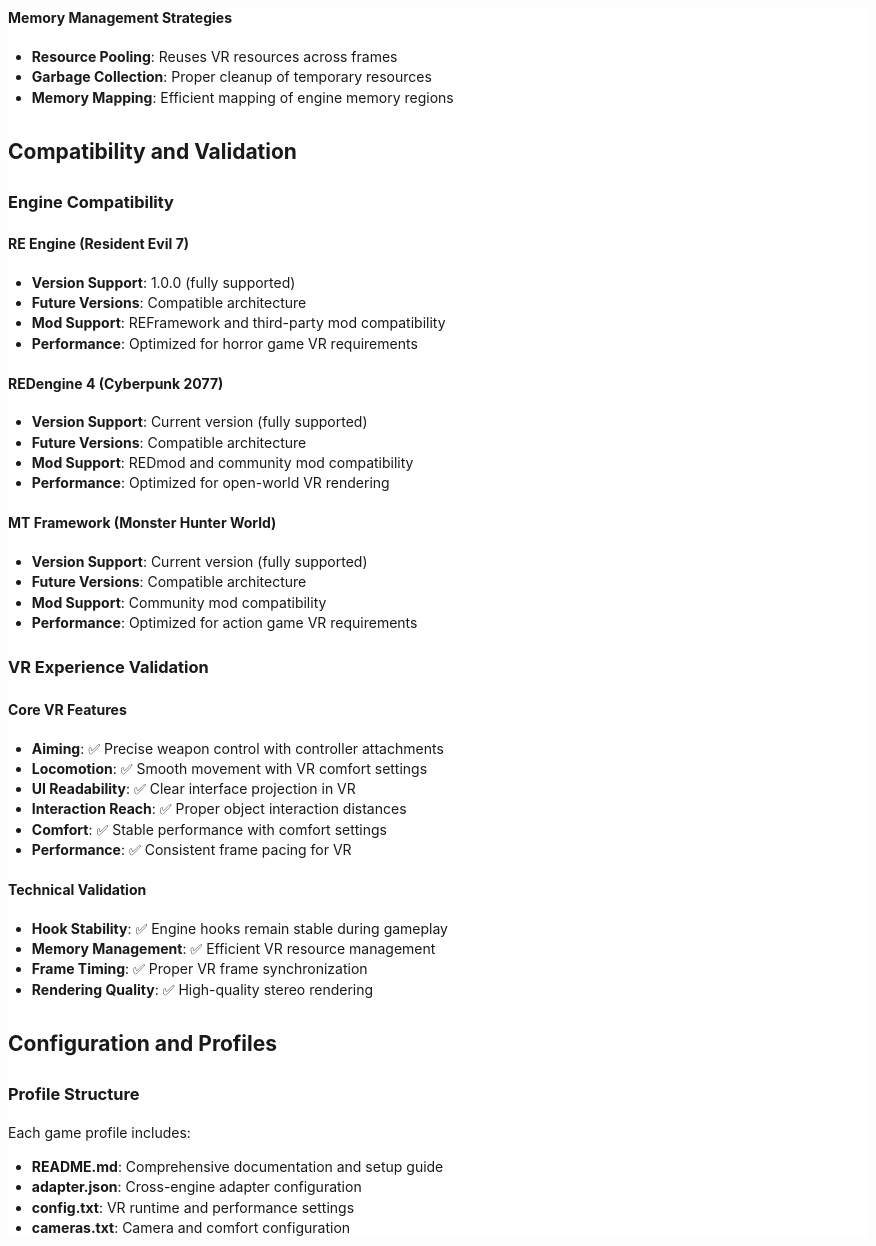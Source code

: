 #### Memory Management Strategies
- **Resource Pooling**: Reuses VR resources across frames
- **Garbage Collection**: Proper cleanup of temporary resources
- **Memory Mapping**: Efficient mapping of engine memory regions

## Compatibility and Validation

### Engine Compatibility

#### RE Engine (Resident Evil 7)
- **Version Support**: 1.0.0 (fully supported)
- **Future Versions**: Compatible architecture
- **Mod Support**: REFramework and third-party mod compatibility
- **Performance**: Optimized for horror game VR requirements

#### REDengine 4 (Cyberpunk 2077)
- **Version Support**: Current version (fully supported)
- **Future Versions**: Compatible architecture
- **Mod Support**: REDmod and community mod compatibility
- **Performance**: Optimized for open-world VR rendering

#### MT Framework (Monster Hunter World)
- **Version Support**: Current version (fully supported)
- **Future Versions**: Compatible architecture
- **Mod Support**: Community mod compatibility
- **Performance**: Optimized for action game VR requirements

### VR Experience Validation

#### Core VR Features
- **Aiming**: ✅ Precise weapon control with controller attachments
- **Locomotion**: ✅ Smooth movement with VR comfort settings
- **UI Readability**: ✅ Clear interface projection in VR
- **Interaction Reach**: ✅ Proper object interaction distances
- **Comfort**: ✅ Stable performance with comfort settings
- **Performance**: ✅ Consistent frame pacing for VR

#### Technical Validation
- **Hook Stability**: ✅ Engine hooks remain stable during gameplay
- **Memory Management**: ✅ Efficient VR resource management
- **Frame Timing**: ✅ Proper VR frame synchronization
- **Rendering Quality**: ✅ High-quality stereo rendering

## Configuration and Profiles

### Profile Structure

Each game profile includes:
- **README.md**: Comprehensive documentation and setup guide
- **adapter.json**: Cross-engine adapter configuration
- **config.txt**: VR runtime and performance settings
- **cameras.txt**: Camera and comfort configuration
